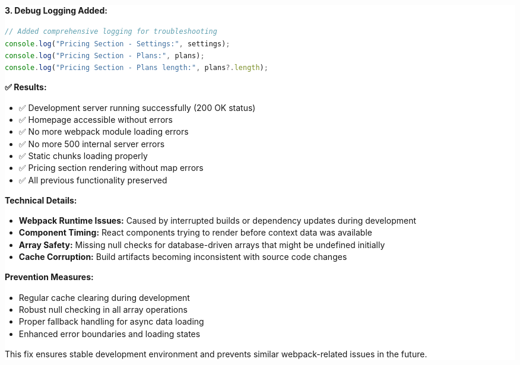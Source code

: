 **3. Debug Logging Added:**
```typescript
// Added comprehensive logging for troubleshooting
console.log("Pricing Section - Settings:", settings);
console.log("Pricing Section - Plans:", plans);
console.log("Pricing Section - Plans length:", plans?.length);
```

**✅ Results:**
- ✅ Development server running successfully (200 OK status)
- ✅ Homepage accessible without errors
- ✅ No more webpack module loading errors
- ✅ No more 500 internal server errors
- ✅ Static chunks loading properly
- ✅ Pricing section rendering without map errors
- ✅ All previous functionality preserved

**Technical Details:**
- **Webpack Runtime Issues:** Caused by interrupted builds or dependency updates during development
- **Component Timing:** React components trying to render before context data was available
- **Array Safety:** Missing null checks for database-driven arrays that might be undefined initially
- **Cache Corruption:** Build artifacts becoming inconsistent with source code changes

**Prevention Measures:**
- Regular cache clearing during development
- Robust null checking in all array operations
- Proper fallback handling for async data loading
- Enhanced error boundaries and loading states

This fix ensures stable development environment and prevents similar webpack-related issues in the future.

